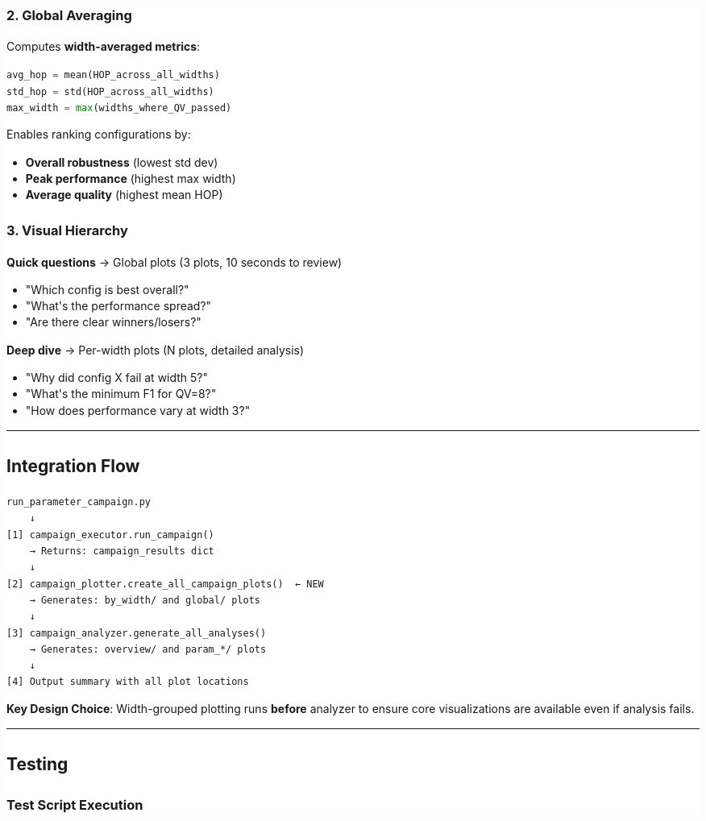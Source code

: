 ### 2. Global Averaging

Computes **width-averaged metrics**:
```python
avg_hop = mean(HOP_across_all_widths)
std_hop = std(HOP_across_all_widths)
max_width = max(widths_where_QV_passed)
```

Enables ranking configurations by:
- **Overall robustness** (lowest std dev)
- **Peak performance** (highest max width)
- **Average quality** (highest mean HOP)

### 3. Visual Hierarchy

**Quick questions** → Global plots (3 plots, 10 seconds to review)
- "Which config is best overall?"
- "What's the performance spread?"
- "Are there clear winners/losers?"

**Deep dive** → Per-width plots (N plots, detailed analysis)
- "Why did config X fail at width 5?"
- "What's the minimum F1 for QV=8?"
- "How does performance vary at width 3?"

---

## Integration Flow

```
run_parameter_campaign.py
    ↓
[1] campaign_executor.run_campaign()
    → Returns: campaign_results dict
    ↓
[2] campaign_plotter.create_all_campaign_plots()  ← NEW
    → Generates: by_width/ and global/ plots
    ↓
[3] campaign_analyzer.generate_all_analyses()
    → Generates: overview/ and param_*/ plots
    ↓
[4] Output summary with all plot locations
```

**Key Design Choice**: Width-grouped plotting runs **before** analyzer to ensure core visualizations are available even if analysis fails.

---

## Testing

### Test Script Execution
